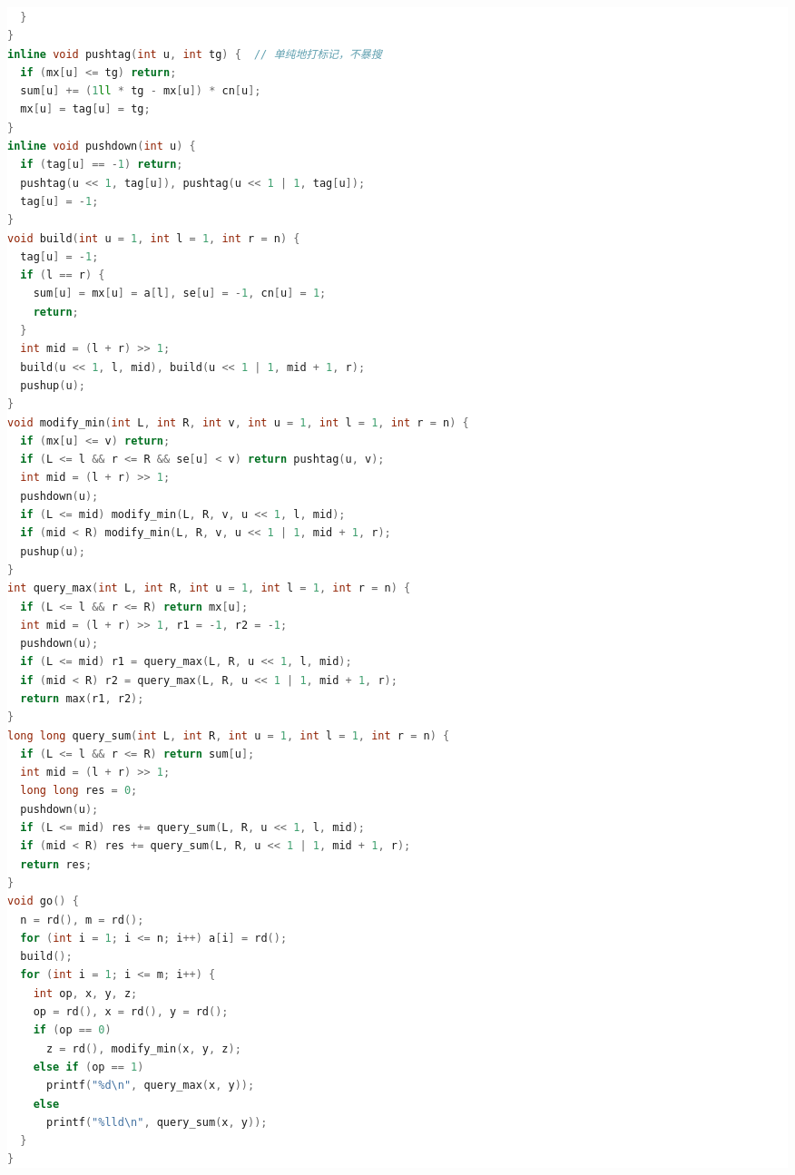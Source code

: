 ```cpp
  }
}
inline void pushtag(int u, int tg) {  // 单纯地打标记，不暴搜
  if (mx[u] <= tg) return;
  sum[u] += (1ll * tg - mx[u]) * cn[u];
  mx[u] = tag[u] = tg;
}
inline void pushdown(int u) {
  if (tag[u] == -1) return;
  pushtag(u << 1, tag[u]), pushtag(u << 1 | 1, tag[u]);
  tag[u] = -1;
}
void build(int u = 1, int l = 1, int r = n) {
  tag[u] = -1;
  if (l == r) {
    sum[u] = mx[u] = a[l], se[u] = -1, cn[u] = 1;
    return;
  }
  int mid = (l + r) >> 1;
  build(u << 1, l, mid), build(u << 1 | 1, mid + 1, r);
  pushup(u);
}
void modify_min(int L, int R, int v, int u = 1, int l = 1, int r = n) {
  if (mx[u] <= v) return;
  if (L <= l && r <= R && se[u] < v) return pushtag(u, v);
  int mid = (l + r) >> 1;
  pushdown(u);
  if (L <= mid) modify_min(L, R, v, u << 1, l, mid);
  if (mid < R) modify_min(L, R, v, u << 1 | 1, mid + 1, r);
  pushup(u);
}
int query_max(int L, int R, int u = 1, int l = 1, int r = n) {
  if (L <= l && r <= R) return mx[u];
  int mid = (l + r) >> 1, r1 = -1, r2 = -1;
  pushdown(u);
  if (L <= mid) r1 = query_max(L, R, u << 1, l, mid);
  if (mid < R) r2 = query_max(L, R, u << 1 | 1, mid + 1, r);
  return max(r1, r2);
}
long long query_sum(int L, int R, int u = 1, int l = 1, int r = n) {
  if (L <= l && r <= R) return sum[u];
  int mid = (l + r) >> 1;
  long long res = 0;
  pushdown(u);
  if (L <= mid) res += query_sum(L, R, u << 1, l, mid);
  if (mid < R) res += query_sum(L, R, u << 1 | 1, mid + 1, r);
  return res;
}
void go() {
  n = rd(), m = rd();
  for (int i = 1; i <= n; i++) a[i] = rd();
  build();
  for (int i = 1; i <= m; i++) {
    int op, x, y, z;
    op = rd(), x = rd(), y = rd();
    if (op == 0)
      z = rd(), modify_min(x, y, z);
    else if (op == 1)
      printf("%d\n", query_max(x, y));
    else
      printf("%lld\n", query_sum(x, y));
  }
}
```